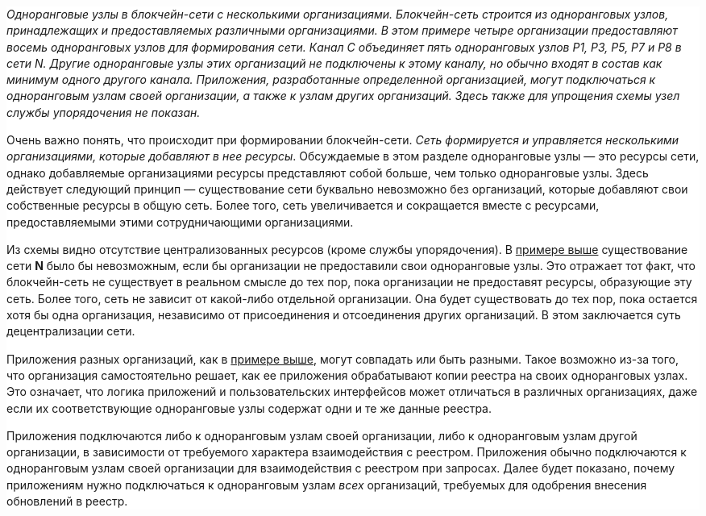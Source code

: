 
*Одноранговые узлы в блокчейн-сети с несколькими организациями. Блокчейн-сеть строится из одноранговых узлов, 
принадлежащих и предоставляемых различными организациями. В этом примере четыре организации предоставляют восемь 
одноранговых узлов для формирования сети. Канал C объединяет пять одноранговых узлов P1, P3, P5, P7 и P8 в сети N.
Другие одноранговые узлы этих организаций не подключены к этому каналу, но обычно входят в состав как минимум одного 
другого канала. Приложения, разработанные определенной организацией, могут подключаться к одноранговым узлам своей 
организации, а также к узлам других организаций. Здесь также для упрощения схемы узел службы упорядочения не показан.*

Очень важно понять, что происходит при формировании блокчейн-сети. *Сеть формируется и управляется несколькими
организациями, которые добавляют в нее ресурсы*. Обсуждаемые в этом разделе одноранговые узлы — это ресурсы сети, 
однако добавляемые организациями ресурсы представляют собой больше, чем только одноранговые узлы. Здесь действует 
следующий принцип — существование сети буквально невозможно без организаций, которые добавляют свои собственные ресурсы
в общую сеть. Более того, сеть увеличивается и сокращается вместе с ресурсами, предоставляемыми этими сотрудничающими 
организациями.

Из схемы видно отсутствие централизованных ресурсов (кроме службы упорядочения). В [примере выше](#Peer8) существование 
сети **N** было бы невозможным, если бы организации не предоставили свои одноранговые узлы. Это отражает тот факт, что
блокчейн-сеть не существует в реальном смысле до тех пор, пока организации не предоставят ресурсы, образующие эту сеть.
Более того, сеть не зависит от какой-либо отдельной организации. Она будет существовать до тех пор, пока остается хотя 
бы одна организация, независимо от присоединения и отсоединения других организаций. В этом заключается суть 
децентрализации сети.

Приложения разных организаций, как в [примере выше](#Peer8), могут совпадать или быть разными. Такое возможно из-за 
того, что организация самостоятельно решает, как ее приложения обрабатывают копии реестра на своих одноранговых узлах.
Это означает, что логика приложений и пользовательских интерфейсов может отличаться в различных организациях, даже если
их соответствующие одноранговые узлы содержат одни и те же данные реестра.

Приложения подключаются либо к одноранговым узлам своей организации, либо к одноранговым узлам другой организации, в 
зависимости от требуемого характера взаимодействия с реестром. Приложения обычно подключаются к одноранговым узлам своей
организации для взаимодействия с реестром при запросах. Далее будет показано, почему приложениям нужно подключаться к
одноранговым узлам *всех* организаций, требуемых для одобрения внесения обновлений в реестр.

